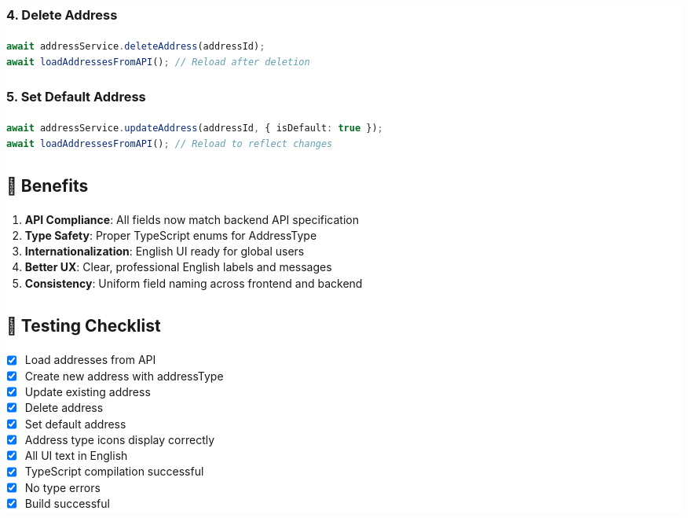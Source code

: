 ### 4. Delete Address
```typescript
await addressService.deleteAddress(addressId);
await loadAddressesFromAPI(); // Reload after deletion
```

### 5. Set Default Address
```typescript
await addressService.updateAddress(addressId, { isDefault: true });
await loadAddressesFromAPI(); // Reload to reflect changes
```

## 🎉 Benefits

1. **API Compliance**: All fields now match backend API specification
2. **Type Safety**: Proper TypeScript enums for AddressType
3. **Internationalization**: English UI ready for global users
4. **Better UX**: Clear, professional English labels and messages
5. **Consistency**: Uniform field naming across frontend and backend

## 🧪 Testing Checklist

- [x] Load addresses from API
- [x] Create new address with addressType
- [x] Update existing address
- [x] Delete address
- [x] Set default address
- [x] Address type icons display correctly
- [x] All UI text in English
- [x] TypeScript compilation successful
- [x] No type errors
- [x] Build successful
